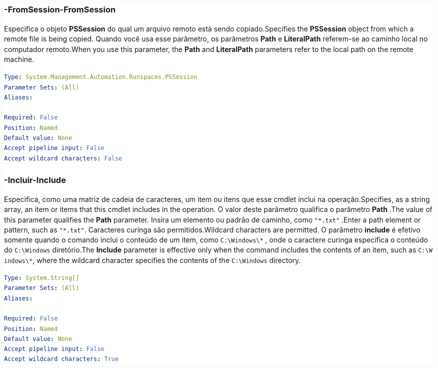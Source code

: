 ### <span data-ttu-id="8fe8f-203">-FromSession</span><span class="sxs-lookup"><span data-stu-id="8fe8f-203">-FromSession</span></span>

<span data-ttu-id="8fe8f-204">Especifica o objeto **PSSession** do qual um arquivo remoto está sendo copiado.</span><span class="sxs-lookup"><span data-stu-id="8fe8f-204">Specifies the **PSSession** object from which a remote file is being copied.</span></span> <span data-ttu-id="8fe8f-205">Quando você usa esse parâmetro, os parâmetros **Path** e **LiteralPath** referem-se ao caminho local no computador remoto.</span><span class="sxs-lookup"><span data-stu-id="8fe8f-205">When you use this parameter, the **Path** and **LiteralPath** parameters refer to the local path on the remote machine.</span></span>

```yaml
Type: System.Management.Automation.Runspaces.PSSession
Parameter Sets: (All)
Aliases:

Required: False
Position: Named
Default value: None
Accept pipeline input: False
Accept wildcard characters: False
```

### <span data-ttu-id="8fe8f-206">-Incluir</span><span class="sxs-lookup"><span data-stu-id="8fe8f-206">-Include</span></span>

<span data-ttu-id="8fe8f-207">Especifica, como uma matriz de cadeia de caracteres, um item ou itens que esse cmdlet inclui na operação.</span><span class="sxs-lookup"><span data-stu-id="8fe8f-207">Specifies, as a string array, an item or items that this cmdlet includes in the operation.</span></span> <span data-ttu-id="8fe8f-208">O valor deste parâmetro qualifica o parâmetro **Path** .</span><span class="sxs-lookup"><span data-stu-id="8fe8f-208">The value of this parameter qualifies the **Path** parameter.</span></span> <span data-ttu-id="8fe8f-209">Insira um elemento ou padrão de caminho, como `"*.txt"` .</span><span class="sxs-lookup"><span data-stu-id="8fe8f-209">Enter a path element or pattern, such as `"*.txt"`.</span></span> <span data-ttu-id="8fe8f-210">Caracteres curinga são permitidos.</span><span class="sxs-lookup"><span data-stu-id="8fe8f-210">Wildcard characters are permitted.</span></span> <span data-ttu-id="8fe8f-211">O parâmetro **include** é efetivo somente quando o comando inclui o conteúdo de um item, como `C:\Windows\*` , onde o caractere curinga especifica o conteúdo do `C:\Windows` diretório.</span><span class="sxs-lookup"><span data-stu-id="8fe8f-211">The **Include** parameter is effective only when the command includes the contents of an item, such as `C:\Windows\*`, where the wildcard character specifies the contents of the `C:\Windows` directory.</span></span>

```yaml
Type: System.String[]
Parameter Sets: (All)
Aliases:

Required: False
Position: Named
Default value: None
Accept pipeline input: False
Accept wildcard characters: True
```
